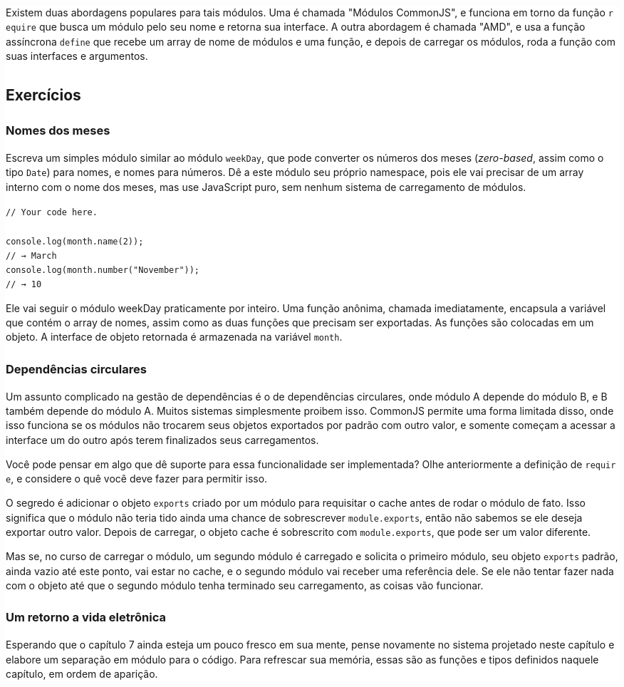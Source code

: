 Existem duas abordagens populares para tais módulos. Uma é chamada "Módulos CommonJS", e funciona em torno da função `require` que busca um módulo pelo seu nome e retorna sua interface. A outra abordagem é chamada "AMD", e usa a função assíncrona `define` que recebe um array de nome de módulos e uma função, e depois de carregar os módulos, roda a função com suas interfaces e argumentos.

## Exercícios

### Nomes dos meses

Escreva um simples módulo similar ao módulo `weekDay`, que pode converter os números dos meses (*zero-based*, assim como o tipo `Date`) para nomes, e nomes para números. Dê a este módulo seu próprio namespace, pois ele vai precisar de um array interno com o nome dos meses, mas use JavaScript puro, sem nenhum sistema de carregamento de módulos.

```
// Your code here.

console.log(month.name(2));
// → March
console.log(month.number("November"));
// → 10
```

Ele vai seguir o módulo weekDay praticamente por inteiro. Uma função anônima, chamada imediatamente, encapsula a variável que contém o array de nomes, assim como as duas funções que precisam ser exportadas. As funções são colocadas em um objeto. A interface de objeto retornada é armazenada na variável `month`.

### Dependências circulares

Um assunto complicado na gestão de dependências é o de dependências circulares, onde módulo A depende do módulo B, e B também depende do módulo A. Muitos sistemas simplesmente proibem isso. CommonJS permite uma forma limitada disso, onde isso funciona se os módulos não trocarem seus objetos exportados por padrão com outro valor, e somente começam a acessar a interface um do outro após terem finalizados seus carregamentos.

Você pode pensar em algo que dê suporte para essa funcionalidade ser implementada? Olhe anteriormente a definição de `require`, e considere o quê você deve fazer para permitir isso.

O segredo é adicionar o objeto `exports` criado por um módulo para requisitar o cache antes de rodar o módulo de fato. Isso significa que o módulo não teria tido ainda uma chance de sobrescrever `module.exports`, então não sabemos se ele deseja exportar outro valor. Depois de carregar, o objeto cache é sobrescrito com `module.exports`, que pode ser um valor diferente.

Mas se, no curso de carregar o módulo, um segundo módulo é carregado e solicita o primeiro módulo, seu objeto `exports` padrão, ainda vazio até este ponto, vai estar no cache, e o segundo módulo vai receber uma referência dele. Se ele não tentar fazer nada com o objeto até que o segundo módulo tenha terminado seu carregamento, as coisas vão funcionar.

### Um retorno a vida eletrônica

Esperando que o capítulo 7 ainda esteja um pouco fresco em sua mente, pense novamente no sistema projetado neste capítulo e elabore um separação em módulo para o código. Para refrescar sua memória, essas são as funções e tipos definidos naquele capítulo, em ordem de aparição.
